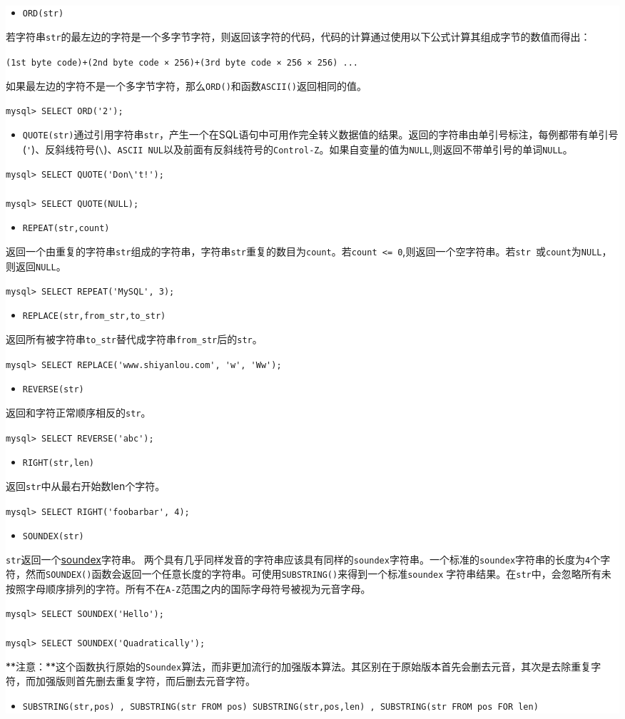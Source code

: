  - `ORD(str)`
 
 若字符串`str`的最左边的字符是一个多字节字符，则返回该字符的代码，代码的计算通过使用以下公式计算其组成字节的数值而得出： 
 ``` 
 (1st byte code)+(2nd byte code × 256)+(3rd byte code × 256 × 256) ...
 ```
 如果最左边的字符不是一个多字节字符，那么`ORD()`和函数`ASCII()`返回相同的值。
 ```
 mysql> SELECT ORD('2');
 ```

 - `QUOTE(str)`通过引用字符串`str`，产生一个在SQL语句中可用作完全转义数据值的结果。返回的字符串由单引号标注，每例都带有单引号(`'`)、反斜线符号(`\`)、`ASCII NUL`以及前面有反斜线符号的`Control-Z`。如果自变量的值为`NULL`,则返回不带单引号的单词`NULL`。
 ```
 mysql> SELECT QUOTE('Don\'t!');

 mysql> SELECT QUOTE(NULL);
 ```
 - `REPEAT(str,count)`
 
 返回一个由重复的字符串`str`组成的字符串，字符串`str`重复的数目为`count`。若`count <= 0`,则返回一个空字符串。若`str `或`count`为`NULL`，则返回`NULL`。
 ```
 mysql> SELECT REPEAT('MySQL', 3);
 ```
 - `REPLACE(str,from_str,to_str)`
 
 返回所有被字符串`to_str`替代成字符串`from_str`后的`str`。
 ```
 mysql> SELECT REPLACE('www.shiyanlou.com', 'w', 'Ww');
 ```

 - `REVERSE(str)`
 
 返回和字符正常顺序相反的`str`。
 ```
 mysql> SELECT REVERSE('abc');
 ```

 - `RIGHT(str,len)`
 
 返回`str`中从最右开始数len个字符。
 ```
 mysql> SELECT RIGHT('foobarbar', 4);
 ```

 - `SOUNDEX(str)`
 
 `str`返回一个[soundex](http://baike.baidu.com/item/SOUNDEX)字符串。 两个具有几乎同样发音的字符串应该具有同样的`soundex`字符串。一个标准的`soundex`字符串的长度为`4`个字符，然而`SOUNDEX()`函数会返回一个任意长度的字符串。可使用`SUBSTRING()`来得到一个标准`soundex` 字符串结果。在`str`中，会忽略所有未按照字母顺序排列的字符。所有不在`A-Z`范围之内的国际字母符号被视为元音字母。
 ```
 mysql> SELECT SOUNDEX('Hello');

 mysql> SELECT SOUNDEX('Quadratically');
 ```
**注意：**这个函数执行原始的`Soundex`算法，而非更加流行的加强版本算法。其区别在于原始版本首先会删去元音，其次是去除重复字符，而加强版则首先删去重复字符，而后删去元音字符。

 - `SUBSTRING(str,pos) , SUBSTRING(str FROM pos) SUBSTRING(str,pos,len) , SUBSTRING(str FROM pos FOR len)`
 